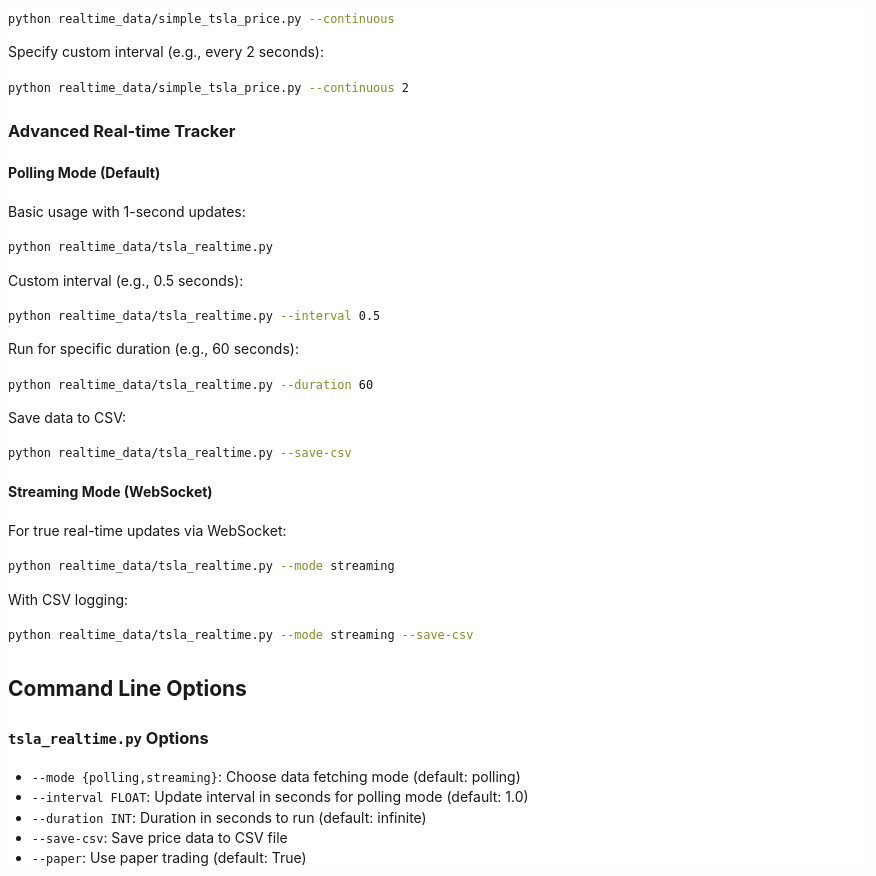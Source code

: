 ```bash
python realtime_data/simple_tsla_price.py --continuous
```

Specify custom interval (e.g., every 2 seconds):

```bash
python realtime_data/simple_tsla_price.py --continuous 2
```

### Advanced Real-time Tracker

#### Polling Mode (Default)

Basic usage with 1-second updates:

```bash
python realtime_data/tsla_realtime.py
```

Custom interval (e.g., 0.5 seconds):

```bash
python realtime_data/tsla_realtime.py --interval 0.5
```

Run for specific duration (e.g., 60 seconds):

```bash
python realtime_data/tsla_realtime.py --duration 60
```

Save data to CSV:

```bash
python realtime_data/tsla_realtime.py --save-csv
```

#### Streaming Mode (WebSocket)

For true real-time updates via WebSocket:

```bash
python realtime_data/tsla_realtime.py --mode streaming
```

With CSV logging:

```bash
python realtime_data/tsla_realtime.py --mode streaming --save-csv
```

## Command Line Options

### `tsla_realtime.py` Options

- `--mode {polling,streaming}`: Choose data fetching mode (default: polling)
- `--interval FLOAT`: Update interval in seconds for polling mode (default: 1.0)
- `--duration INT`: Duration in seconds to run (default: infinite)
- `--save-csv`: Save price data to CSV file
- `--paper`: Use paper trading (default: True)
